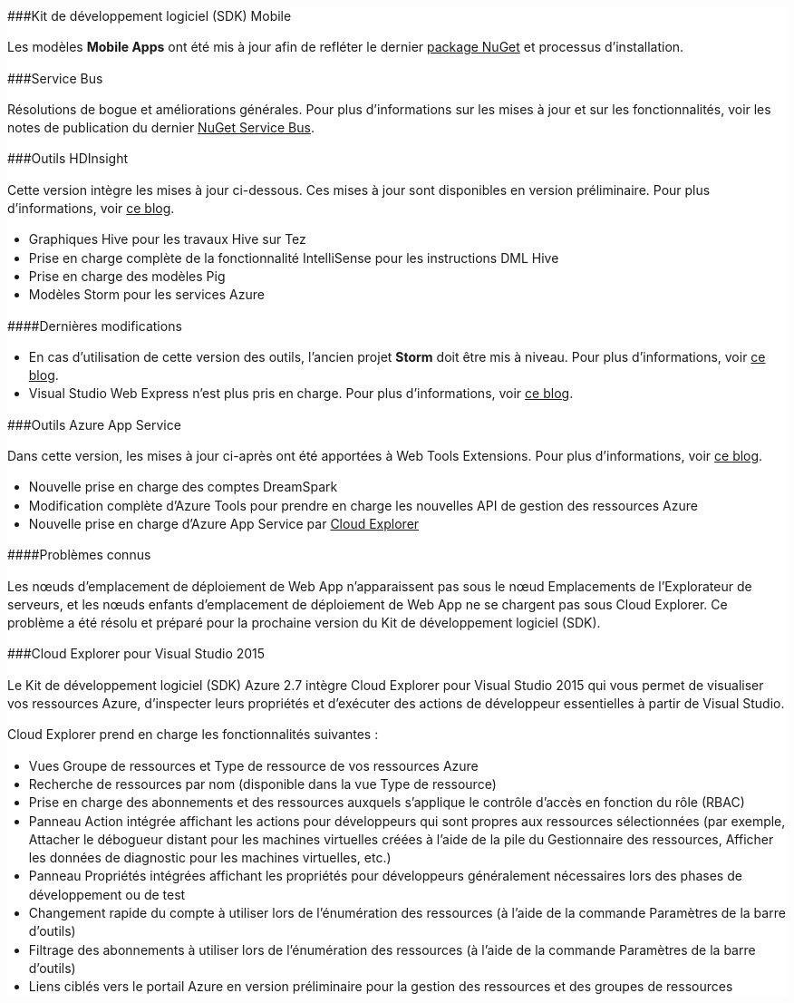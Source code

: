 ###Kit de développement logiciel (SDK) Mobile

Les modèles **Mobile Apps** ont été mis à jour afin de refléter le dernier [package NuGet](https://www.nuget.org/packages/Microsoft.Azure.Mobile.Server/) et processus d’installation.

###Service Bus 

Résolutions de bogue et améliorations générales. Pour plus d’informations sur les mises à jour et sur les fonctionnalités, voir les notes de publication du dernier [NuGet Service Bus](http://www.nuget.org/packages/WindowsAzure.ServiceBus/).

###Outils HDInsight 

Cette version intègre les mises à jour ci-dessous. Ces mises à jour sont disponibles en version préliminaire. Pour plus d’informations, voir [ce blog](http://go.microsoft.com/fwlink/?LinkId=619108).

- Graphiques Hive pour les travaux Hive sur Tez
- Prise en charge complète de la fonctionnalité IntelliSense pour les instructions DML Hive
- Prise en charge des modèles Pig
- Modèles Storm pour les services Azure

####Dernières modifications

- En cas d’utilisation de cette version des outils, l’ancien projet **Storm** doit être mis à niveau. Pour plus d’informations, voir [ce blog](http://go.microsoft.com/fwlink/?LinkId=619108).
- Visual Studio Web Express n’est plus pris en charge. Pour plus d’informations, voir [ce blog](http://go.microsoft.com/fwlink/?LinkId=619108).

###Outils Azure App Service

Dans cette version, les mises à jour ci-après ont été apportées à Web Tools Extensions. Pour plus d’informations, voir [ce blog](https://azure.microsoft.com/blog/2015/07/20/announcing-the-azure-sdk-2-7-for-net/).

- Nouvelle prise en charge des comptes DreamSpark
- Modification complète d’Azure Tools pour prendre en charge les nouvelles API de gestion des ressources Azure
- Nouvelle prise en charge d’Azure App Service par [ Cloud Explorer](azure-sdk-dot-net-release-notes-2_7.md#cloud_explorer)

####Problèmes connus

Les nœuds d’emplacement de déploiement de Web App n’apparaissent pas sous le nœud Emplacements de l’Explorateur de serveurs, et les nœuds enfants d’emplacement de déploiement de Web App ne se chargent pas sous Cloud Explorer. Ce problème a été résolu et préparé pour la prochaine version du Kit de développement logiciel (SDK).


###<a id="cloud_explorer"></a>Cloud Explorer pour Visual Studio 2015

Le Kit de développement logiciel (SDK) Azure 2.7 intègre Cloud Explorer pour Visual Studio 2015 qui vous permet de visualiser vos ressources Azure, d’inspecter leurs propriétés et d’exécuter des actions de développeur essentielles à partir de Visual Studio.

Cloud Explorer prend en charge les fonctionnalités suivantes :

- Vues Groupe de ressources et Type de ressource de vos ressources Azure 
- Recherche de ressources par nom (disponible dans la vue Type de ressource)
- Prise en charge des abonnements et des ressources auxquels s’applique le contrôle d’accès en fonction du rôle (RBAC) 
- Panneau Action intégrée affichant les actions pour développeurs qui sont propres aux ressources sélectionnées (par exemple, Attacher le débogueur distant pour les machines virtuelles créées à l’aide de la pile du Gestionnaire des ressources, Afficher les données de diagnostic pour les machines virtuelles, etc.)
- Panneau Propriétés intégrées affichant les propriétés pour développeurs généralement nécessaires lors des phases de développement ou de test 
- Changement rapide du compte à utiliser lors de l’énumération des ressources (à l’aide de la commande Paramètres de la barre d’outils) 
- Filtrage des abonnements à utiliser lors de l’énumération des ressources (à l’aide de la commande Paramètres de la barre d’outils) 
- Liens ciblés vers le portail Azure en version préliminaire pour la gestion des ressources et des groupes de ressources 
